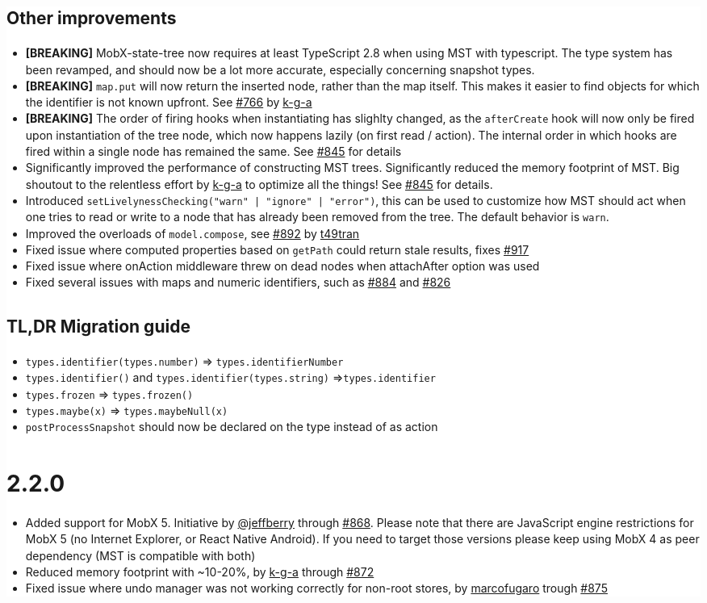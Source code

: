 ## Other improvements

- **[BREAKING]** MobX-state-tree now requires at least TypeScript 2.8 when using
  MST with typescript. The type system has been revamped, and should now be a
  lot more accurate, especially concerning snapshot types.
- **[BREAKING]** `map.put` will now return the inserted node, rather than the
  map itself. This makes it easier to find objects for which the identifier is
  not known upfront. See
  [#766](https://github.com/mobxjs/@jbrowse/@jbrowse/mobx-state-tree/issues/766) by
  [k-g-a](https://github.com/k-g-a)
- **[BREAKING]** The order of firing hooks when instantiating has slighlty
  changed, as the `afterCreate` hook will now only be fired upon instantiation
  of the tree node, which now happens lazily (on first read / action). The
  internal order in which hooks are fired within a single node has remained the
  same. See
  [#845](https://github.com/mobxjs/@jbrowse/@jbrowse/mobx-state-tree/issues/845) for
  details
- Significantly improved the performance of constructing MST trees.
  Significantly reduced the memory footprint of MST. Big shoutout to the
  relentless effort by [k-g-a](https://github.com/k-g-a) to optimize all the
  things! See
  [#845](https://github.com/mobxjs/@jbrowse/@jbrowse/mobx-state-tree/issues/845) for
  details.
- Introduced `setLivelynessChecking("warn" | "ignore" | "error")`, this can be
  used to customize how MST should act when one tries to read or write to a node
  that has already been removed from the tree. The default behavior is `warn`.
- Improved the overloads of `model.compose`, see
  [#892](https://github.com/mobxjs/@jbrowse/@jbrowse/mobx-state-tree/pull/892) by
  [t49tran](https://github.com/t49tran)
- Fixed issue where computed properties based on `getPath` could return stale
  results, fixes
  [#917](https://github.com/mobxjs/@jbrowse/@jbrowse/mobx-state-tree/issues/917)
- Fixed issue where onAction middleware threw on dead nodes when attachAfter
  option was used
- Fixed several issues with maps and numeric identifiers, such as
  [#884](https://github.com/mobxjs/@jbrowse/@jbrowse/mobx-state-tree/issues/884) and
  [#826](https://github.com/mobxjs/@jbrowse/@jbrowse/mobx-state-tree/issues/826)

## TL,DR Migration guide

- `types.identifier(types.number)` => `types.identifierNumber`
- `types.identifier()` and `types.identifier(types.string)` =>`types.identifier`
- `types.frozen` => `types.frozen()`
- `types.maybe(x)` => `types.maybeNull(x)`
- `postProcessSnapshot` should now be declared on the type instead of as action

# 2.2.0

- Added support for MobX 5. Initiative by
  [@jeffberry](https://github.com/jeffberry) through
  [#868](https://github.com/mobxjs/@jbrowse/@jbrowse/mobx-state-tree/pull/868/files).
  Please note that there are JavaScript engine restrictions for MobX 5 (no
  Internet Explorer, or React Native Android). If you need to target those
  versions please keep using MobX 4 as peer dependency (MST is compatible with
  both)
- Reduced memory footprint with ~10-20%, by [k-g-a](https://github.com/k-g-a)
  through [#872](https://github.com/mobxjs/@jbrowse/@jbrowse/mobx-state-tree/pull/872)
- Fixed issue where undo manager was not working correctly for non-root stores,
  by [marcofugaro](https://github.com/marcofugaro) trough
  [#875](https://github.com/mobxjs/@jbrowse/@jbrowse/mobx-state-tree/pull/875)
